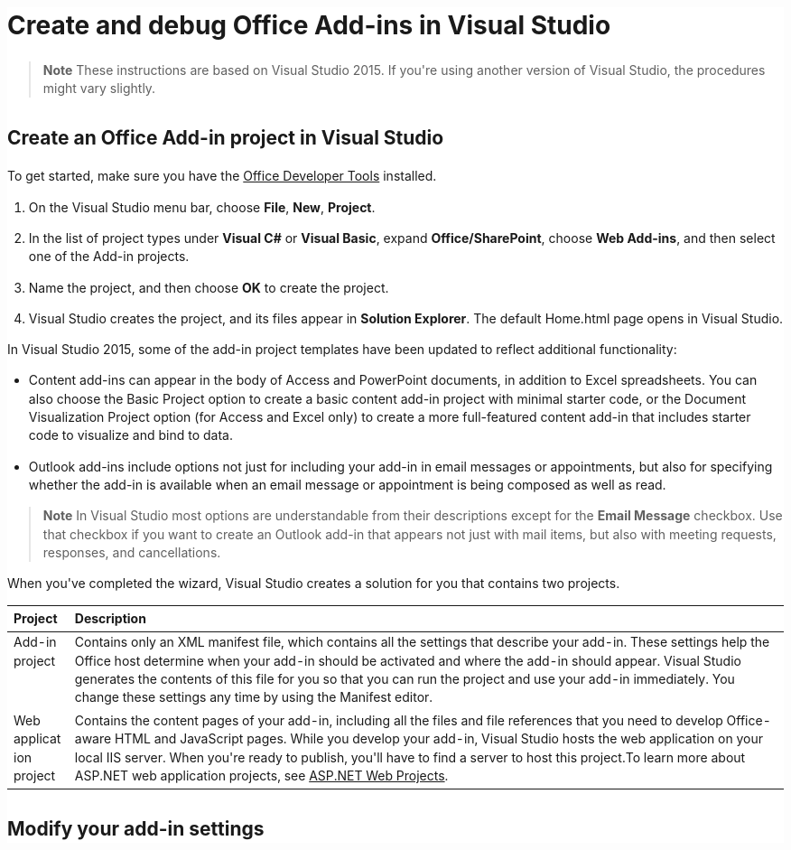 
# Create and debug Office Add-ins in Visual Studio




 >**Note**  These instructions are based on Visual Studio 2015. If you're using another version of Visual Studio, the procedures might vary slightly.



## Create an Office Add-in project in Visual Studio


To get started, make sure you have the [Office Developer Tools](https://www.visualstudio.com/features/office-tools-vs.aspx) installed. 


1. On the Visual Studio menu bar, choose  **File**,  **New**,  **Project**.
    
2. In the list of project types under  **Visual C#** or **Visual Basic**, expand  **Office/SharePoint**, choose  **Web Add-ins**, and then select one of the Add-in projects.  
    
3. Name the project, and then choose  **OK** to create the project.
    
4. Visual Studio creates the project, and its files appear in  **Solution Explorer**. The default Home.html page opens in Visual Studio.
    
In Visual Studio 2015, some of the add-in project templates have been updated to reflect additional functionality:


- Content add-ins can appear in the body of Access and PowerPoint documents, in addition to Excel spreadsheets. You can also choose the Basic Project option to create a basic content add-in project with minimal starter code, or the Document Visualization Project option (for Access and Excel only) to create a more full-featured content add-in that includes starter code to visualize and bind to data.
    
- Outlook add-ins include options not just for including your add-in in email messages or appointments, but also for specifying whether the add-in is available when an email message or appointment is being composed as well as read.
    

 >**Note**  In Visual Studio most options are understandable from their descriptions except for the  **Email Message** checkbox. Use that checkbox if you want to create an Outlook add-in that appears not just with mail items, but also with meeting requests, responses, and cancellations.

When you've completed the wizard, Visual Studio creates a solution for you that contains two projects.



|**Project**|**Description**|
|:-----|:-----|
|Add-in project|Contains only an XML manifest file, which contains all the settings that describe your add-in. These settings help the Office host determine when your add-in should be activated and where the add-in should appear. Visual Studio generates the contents of this file for you so that you can run the project and use your add-in immediately. You change these settings any time by using the Manifest editor.|
|Web application project|Contains the content pages of your add-in, including all the files and file references that you need to develop Office-aware HTML and JavaScript pages. While you develop your add-in, Visual Studio hosts the web application on your local IIS server. When you're ready to publish, you'll have to find a server to host this project.To learn more about ASP.NET web application projects, see [ASP.NET Web Projects](http://msdn.microsoft.com/en-us/library/cdcd712f-96b0-4165-8b5d-9d0566650a28%28Office.15%29.aspx).|

## Modify your add-in settings
